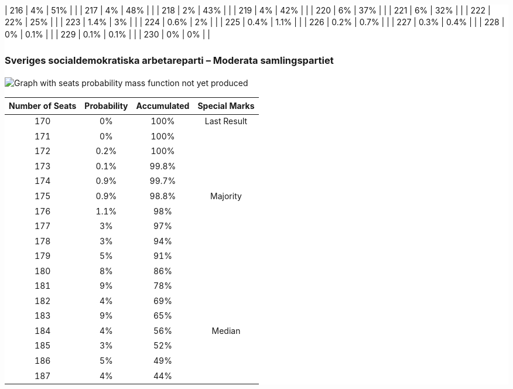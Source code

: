 | 216 | 4% | 51% |  |
| 217 | 4% | 48% |  |
| 218 | 2% | 43% |  |
| 219 | 4% | 42% |  |
| 220 | 6% | 37% |  |
| 221 | 6% | 32% |  |
| 222 | 22% | 25% |  |
| 223 | 1.4% | 3% |  |
| 224 | 0.6% | 2% |  |
| 225 | 0.4% | 1.1% |  |
| 226 | 0.2% | 0.7% |  |
| 227 | 0.3% | 0.4% |  |
| 228 | 0% | 0.1% |  |
| 229 | 0.1% | 0.1% |  |
| 230 | 0% | 0% |  |

### Sveriges socialdemokratiska arbetareparti – Moderata samlingspartiet

![Graph with seats probability mass function not yet produced](2020-12-06-Novus-coalitions-seats-pmf-s–m.png "Seats Probability Mass Function")

| Number of Seats | Probability | Accumulated | Special Marks |
|:---------------:|:-----------:|:-----------:|:-------------:|
| 170 | 0% | 100% | Last Result |
| 171 | 0% | 100% |  |
| 172 | 0.2% | 100% |  |
| 173 | 0.1% | 99.8% |  |
| 174 | 0.9% | 99.7% |  |
| 175 | 0.9% | 98.8% | Majority |
| 176 | 1.1% | 98% |  |
| 177 | 3% | 97% |  |
| 178 | 3% | 94% |  |
| 179 | 5% | 91% |  |
| 180 | 8% | 86% |  |
| 181 | 9% | 78% |  |
| 182 | 4% | 69% |  |
| 183 | 9% | 65% |  |
| 184 | 4% | 56% | Median |
| 185 | 3% | 52% |  |
| 186 | 5% | 49% |  |
| 187 | 4% | 44% |  |